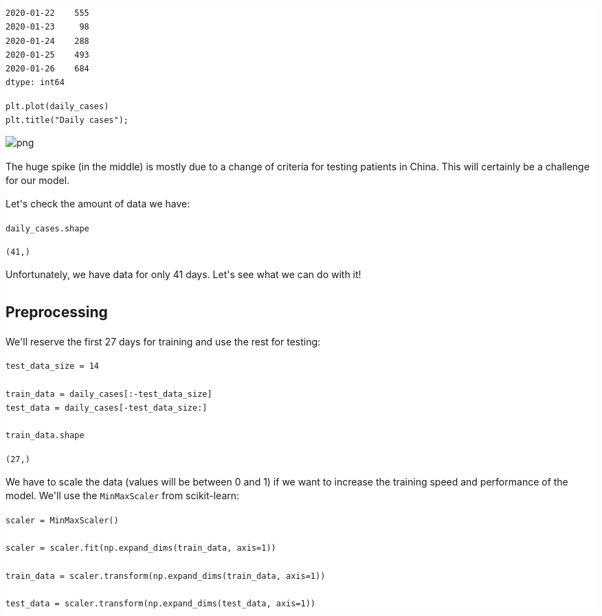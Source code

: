     2020-01-22    555
    2020-01-23     98
    2020-01-24    288
    2020-01-25    493
    2020-01-26    684
    dtype: int64




```
plt.plot(daily_cases)
plt.title("Daily cases");
```


![png](05.time-series-forecasting-covid-19_files/05.time-series-forecasting-covid-19_23_0.png)


The huge spike (in the middle) is mostly due to a change of criteria for testing patients in China. This will certainly be a challenge for our model.

Let's check the amount of data we have:


```
daily_cases.shape
```




    (41,)



Unfortunately, we have data for only 41 days. Let's see what we can do with it!

## Preprocessing

We'll reserve the first 27 days for training and use the rest for testing:


```
test_data_size = 14

train_data = daily_cases[:-test_data_size]
test_data = daily_cases[-test_data_size:]

train_data.shape
```




    (27,)



We have to scale the data (values will be between 0 and 1) if we want to increase the training speed and performance of the model. We'll use the `MinMaxScaler` from scikit-learn:


```
scaler = MinMaxScaler()

scaler = scaler.fit(np.expand_dims(train_data, axis=1))

train_data = scaler.transform(np.expand_dims(train_data, axis=1))

test_data = scaler.transform(np.expand_dims(test_data, axis=1))
```
